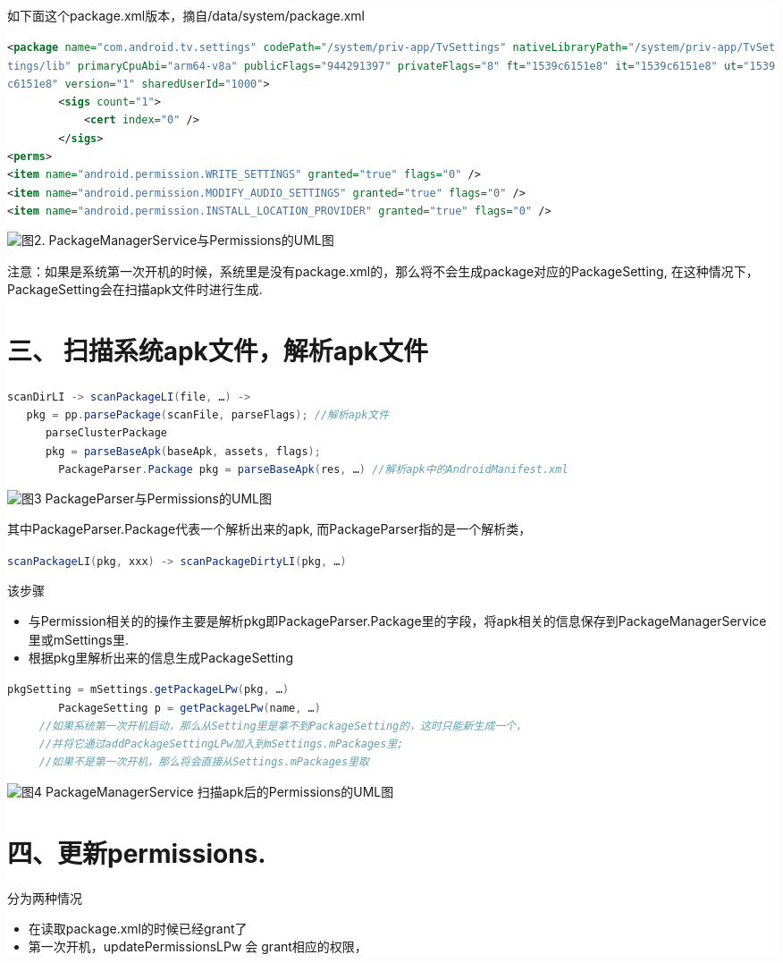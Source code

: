 如下面这个package.xml版本，摘自/data/system/package.xml

```xml
<package name="com.android.tv.settings" codePath="/system/priv-app/TvSettings" nativeLibraryPath="/system/priv-app/TvSettings/lib" primaryCpuAbi="arm64-v8a" publicFlags="944291397" privateFlags="8" ft="1539c6151e8" it="1539c6151e8" ut="1539c6151e8" version="1" sharedUserId="1000">
        <sigs count="1">
            <cert index="0" />
        </sigs>
<perms>
<item name="android.permission.WRITE_SETTINGS" granted="true" flags="0" />
<item name="android.permission.MODIFY_AUDIO_SETTINGS" granted="true" flags="0" />
<item name="android.permission.INSTALL_LOCATION_PROVIDER" granted="true" flags="0" />
```
![图2. PackageManagerService与Permissions的UML图](http://upload-images.jianshu.io/upload_images/5688445-0d5eab02622e98fe.png?imageMogr2/auto-orient/strip%7CimageView2/2/w/1240)

注意：如果是系统第一次开机的时候，系统里是没有package.xml的，那么将不会生成package对应的PackageSetting, 在这种情况下，PackageSetting会在扫描apk文件时进行生成.

# 三、 扫描系统apk文件，解析apk文件

```java
scanDirLI -> scanPackageLI(file, …) ->
   pkg = pp.parsePackage(scanFile, parseFlags); //解析apk文件
      parseClusterPackage
      pkg = parseBaseApk(baseApk, assets, flags);
        PackageParser.Package pkg = parseBaseApk(res, …) //解析apk中的AndroidManifest.xml
```

![图3 PackageParser与Permissions的UML图](http://upload-images.jianshu.io/upload_images/5688445-3c068b8947c0ca57.png?imageMogr2/auto-orient/strip%7CimageView2/2/w/1240)

其中PackageParser.Package代表一个解析出来的apk, 而PackageParser指的是一个解析类，

```java
scanPackageLI(pkg, xxx) -> scanPackageDirtyLI(pkg, …)
```

该步骤
- 与Permission相关的的操作主要是解析pkg即PackageParser.Package里的字段，将apk相关的信息保存到PackageManagerService里或mSettings里.
- 根据pkg里解析出来的信息生成PackageSetting

```java
pkgSetting = mSettings.getPackageLPw(pkg, …)
        PackageSetting p = getPackageLPw(name, …)
     //如果系统第一次开机启动，那么从Setting里是拿不到PackageSetting的，这时只能新生成一个，
     //并将它通过addPackageSettingLPw加入到mSettings.mPackages里;
     //如果不是第一次开机，那么将会直接从Settings.mPackages里取
```

![图4 PackageManagerService 扫描apk后的Permissions的UML图](http://upload-images.jianshu.io/upload_images/5688445-009367300659c73f.png?imageMogr2/auto-orient/strip%7CimageView2/2/w/1240)

# 四、更新permissions.
分为两种情况
- 在读取package.xml的时候已经grant了
- 第一次开机，updatePermissionsLPw 会 grant相应的权限，

